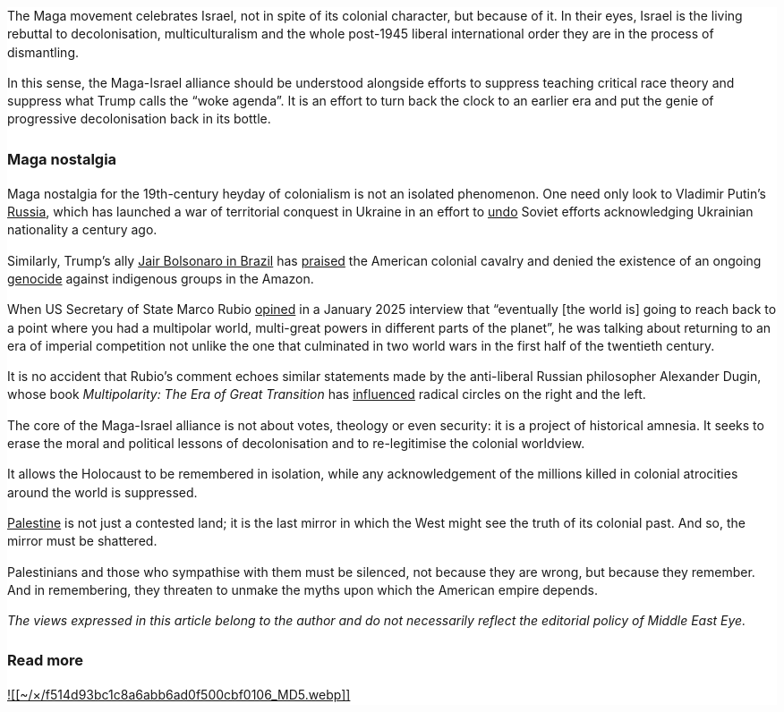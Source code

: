 The Maga movement celebrates Israel, not in spite of its colonial character, but because of it. In their eyes, Israel is the living rebuttal to decolonisation, multiculturalism and the whole post-1945 liberal international order they are in the process of dismantling.

In this sense, the Maga-Israel alliance should be understood alongside efforts to suppress teaching critical race theory and suppress what Trump calls the “woke agenda”. It is an effort to turn back the clock to an earlier era and put the genie of progressive decolonisation back in its bottle.

### Maga nostalgia

Maga nostalgia for the 19th-century heyday of colonialism is not an isolated phenomenon. One need only look to Vladimir Putin’s [Russia](https://www.middleeasteye.net/countries/russia), which has launched a war of territorial conquest in Ukraine in an effort to [undo](https://nationalinterest.org/feature/blame-it-lenin-what-putin-gets-wrong-about-ukraine-200763) Soviet efforts acknowledging Ukrainian nationality a century ago.

Similarly, Trump’s ally [Jair Bolsonaro in Brazil](https://www.bbc.co.uk/news/articles/crkzn5l6jxzo) has [praised](https://survivalinternational.medium.com/what-president-bolsonaro-says-about-brazils-indigenous-peoples-470665154955?) the American colonial cavalry and denied the existence of an ongoing [genocide](https://survivalinternational.org/campaigns/brazilgenocide) against indigenous groups in the Amazon.

When US Secretary of State Marco Rubio [opined](https://www.state.gov/secretary-marco-rubio-with-megyn-kelly-of-the-megyn-kelly-show/) in a January 2025 interview that “eventually \[the world is\] going to reach back to a point where you had a multipolar world, multi-great powers in different parts of the planet”, he was talking about returning to an era of imperial competition not unlike the one that culminated in two world wars in the first half of the twentieth century.

It is no accident that Rubio’s comment echoes similar statements made by the anti-liberal Russian philosopher Alexander Dugin, whose book *Multipolarity: The Era of Great Transition* has [influenced](https://arktos.com/2024/03/24/multipolarity-the-era-of-the-great-transition/) radical circles on the right and the left.

The core of the Maga-Israel alliance is not about votes, theology or even security: it is a project of historical amnesia. It seeks to erase the moral and political lessons of decolonisation and to re-legitimise the colonial worldview.

It allows the Holocaust to be remembered in isolation, while any acknowledgement of the millions killed in colonial atrocities around the world is suppressed.

[Palestine](https://www.middleeasteye.net/countries/palestine) is not just a contested land; it is the last mirror in which the West might see the truth of its colonial past. And so, the mirror must be shattered.

Palestinians and those who sympathise with them must be silenced, not because they are wrong, but because they remember. And in remembering, they threaten to unmake the myths upon which the American empire depends.

*The views expressed in this article belong to the author and do not necessarily reflect the editorial policy of Middle East Eye.*

### Read more

[![[~/×/f514d93bc1c8a6abb6ad0f500cbf0106_MD5.webp]]](https://www.middleeasteye.net/opinion/trump-middle-east-moves-revive-question-who-in-charge)
